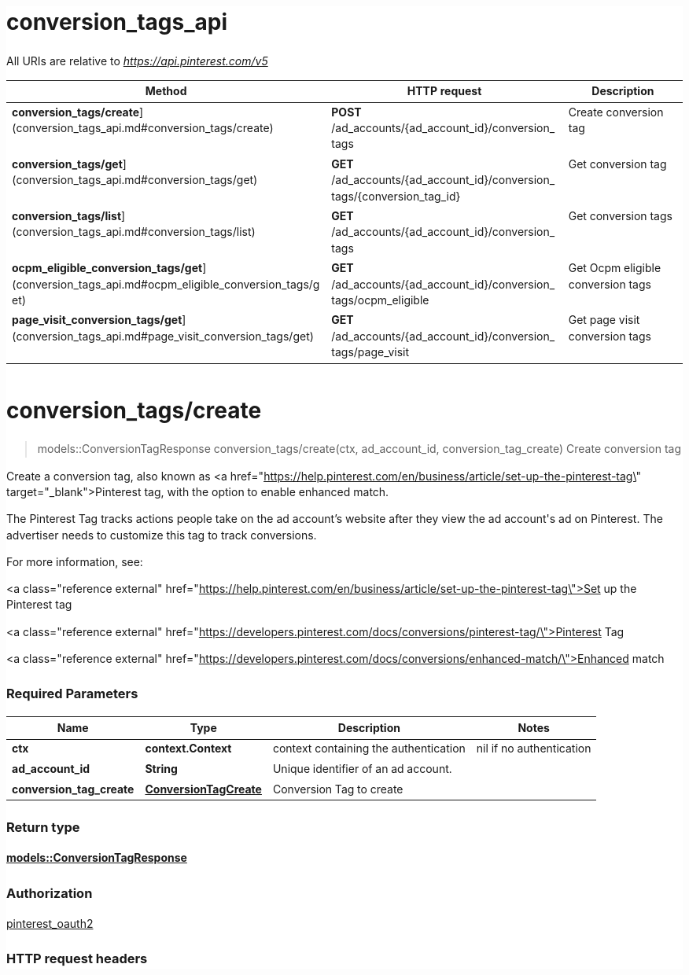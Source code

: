 # conversion_tags_api

All URIs are relative to *https://api.pinterest.com/v5*

Method | HTTP request | Description
------------- | ------------- | -------------
**conversion_tags/create**](conversion_tags_api.md#conversion_tags/create) | **POST** /ad_accounts/{ad_account_id}/conversion_tags | Create conversion tag
**conversion_tags/get**](conversion_tags_api.md#conversion_tags/get) | **GET** /ad_accounts/{ad_account_id}/conversion_tags/{conversion_tag_id} | Get conversion tag
**conversion_tags/list**](conversion_tags_api.md#conversion_tags/list) | **GET** /ad_accounts/{ad_account_id}/conversion_tags | Get conversion tags
**ocpm_eligible_conversion_tags/get**](conversion_tags_api.md#ocpm_eligible_conversion_tags/get) | **GET** /ad_accounts/{ad_account_id}/conversion_tags/ocpm_eligible | Get Ocpm eligible conversion tags
**page_visit_conversion_tags/get**](conversion_tags_api.md#page_visit_conversion_tags/get) | **GET** /ad_accounts/{ad_account_id}/conversion_tags/page_visit | Get page visit conversion tags


# **conversion_tags/create**
> models::ConversionTagResponse conversion_tags/create(ctx, ad_account_id, conversion_tag_create)
Create conversion tag

Create a conversion tag, also known as <a href=\"https://help.pinterest.com/en/business/article/set-up-the-pinterest-tag\" target=\"_blank\">Pinterest tag</a>, with the option to enable enhanced match.<p/> The Pinterest Tag tracks actions people take on the ad account’s website after they view the ad account's ad on Pinterest. The advertiser needs to customize this tag to track conversions.<p/> For more information, see:<p/> <a class=\"reference external\" href=\"https://help.pinterest.com/en/business/article/set-up-the-pinterest-tag\">Set up the Pinterest tag</a><p/> <a class=\"reference external\" href=\"https://developers.pinterest.com/docs/conversions/pinterest-tag/\">Pinterest Tag</a><p/> <a class=\"reference external\" href=\"https://developers.pinterest.com/docs/conversions/enhanced-match/\">Enhanced match</a>

### Required Parameters

Name | Type | Description  | Notes
------------- | ------------- | ------------- | -------------
 **ctx** | **context.Context** | context containing the authentication | nil if no authentication
  **ad_account_id** | **String**| Unique identifier of an ad account. | 
  **conversion_tag_create** | [**ConversionTagCreate**](ConversionTagCreate.md)| Conversion Tag to create | 

### Return type

[**models::ConversionTagResponse**](ConversionTagResponse.md)

### Authorization

[pinterest_oauth2](../README.md#pinterest_oauth2)

### HTTP request headers
